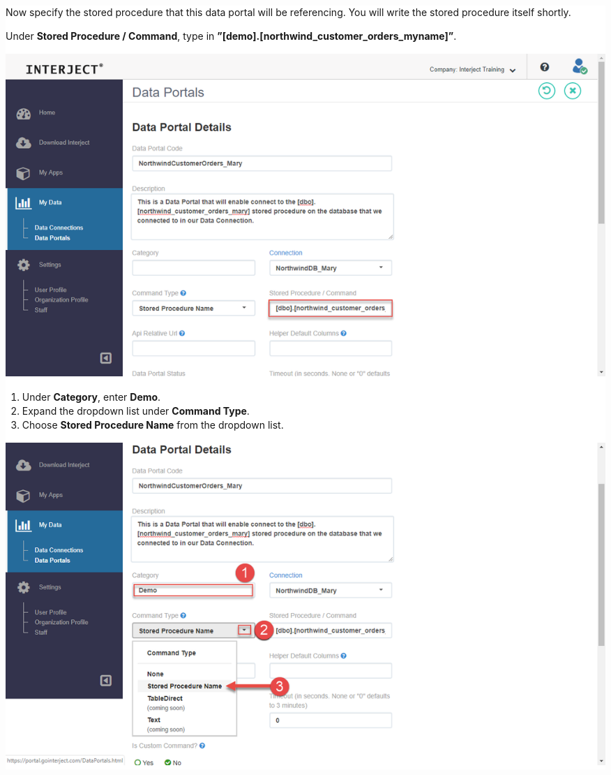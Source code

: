 Now specify the stored procedure that this data portal will be referencing. You will write the stored procedure itself shortly.

Under **Stored Procedure / Command**, type in **”[demo].[northwind_customer_orders_myname]”**.

![](../images/L-Dev-MASTER-Report-From-Scratch/section-7/05.png)

1. Under **Category**, enter **Demo**.
2. Expand the dropdown list under **Command Type**.
3. Choose **Stored Procedure Name** from the dropdown list.

![](../images/L-Dev-MASTER-Report-From-Scratch/section-7/06.png)
